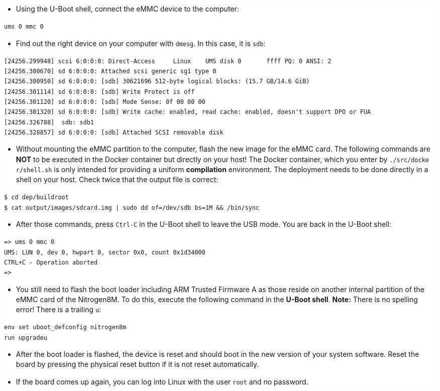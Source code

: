 * Using the U-Boot shell, connect the eMMC device to the computer:

```
ums 0 mmc 0
```

* Find out the right device on your computer with `dmesg`. In this case, it is `sdb`:

```
[24256.299948] scsi 6:0:0:0: Direct-Access     Linux    UMS disk 0       ffff PQ: 0 ANSI: 2
[24256.300670] sd 6:0:0:0: Attached scsi generic sg1 type 0
[24256.300950] sd 6:0:0:0: [sdb] 30621696 512-byte logical blocks: (15.7 GB/14.6 GiB)
[24256.301114] sd 6:0:0:0: [sdb] Write Protect is off
[24256.301120] sd 6:0:0:0: [sdb] Mode Sense: 0f 00 00 00
[24256.301320] sd 6:0:0:0: [sdb] Write cache: enabled, read cache: enabled, doesn't support DPO or FUA
[24256.326788]  sdb: sdb1
[24256.328857] sd 6:0:0:0: [sdb] Attached SCSI removable disk
```

* Without mounting the eMMC partition to the computer, flash the new image for the eMMC card.
The following commands are **NOT** to be executed in the Docker container but directly on your host!
The Docker container, which you enter by `./src/docker/shell.sh` is only intended for providing a uniform **compilation** environment.
The deployment needs to be done directly in a shell on your host.
Check twice that the output file is correct:

```shell
$ cd dep/buildroot
$ cat output/images/sdcard.img | sudo dd of=/dev/sdb bs=1M && /bin/sync
```

* After those commands, press `Ctrl-C` in the U-Boot shell to leave the USB mode.
  You are back in the U-Boot shell:

```
=> ums 0 mmc 0
UMS: LUN 0, dev 0, hwpart 0, sector 0x0, count 0x1d34000
CTRL+C - Operation aborted
=>
```

* You still need to flash the boot loader including ARM Trusted Firmware A as those reside on another internal partition of the eMMC card of the Nitrogen8M. To do this, execute the following command in the **U-Boot shell**. **Note:** There is no spelling error! There is a trailing `u`:

```
env set uboot_defconfig nitrogen8m
run upgradeu
```

* After the boot loader is flashed, the device is reset and should boot in the
  new version of your system software.
  Reset the board by pressing the physical reset button if it is not reset automatically.

* If the board comes up again, you can log into Linux with the user `root` and no password.
